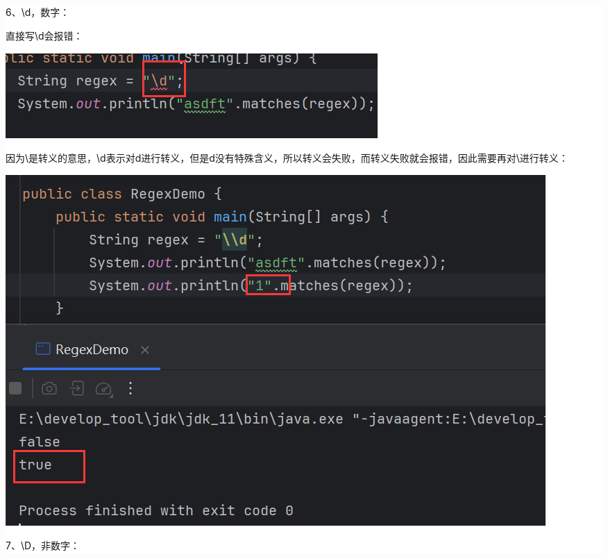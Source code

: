 6、\d，数字：

直接写\d会报错：

![image-20240805200704935](assets/image-20240805200704935.png)

因为\是转义的意思，\d表示对d进行转义，但是d没有特殊含义，所以转义会失败，而转义失败就会报错，因此需要再对\进行转义：

![image-20240805200752852](assets/image-20240805200752852.png)

7、\D，非数字：
